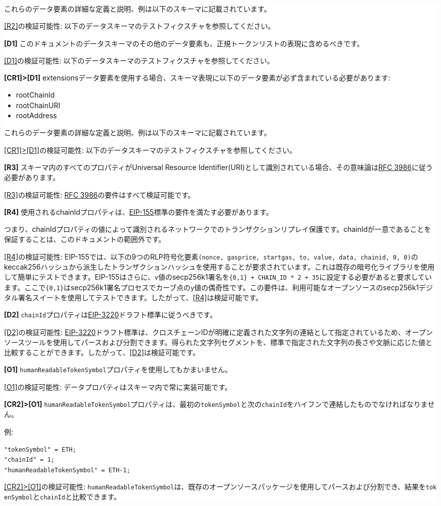 これらのデータ要素の詳細な定義と説明、例は以下のスキーマに記載されています。

[[R2]](#r2)の検証可能性: 以下のデータスキーマのテストフィクスチャを参照してください。

<a name="d1"> **[D1]** </a>
このドキュメントのデータスキーマのその他のデータ要素も、正規トークンリストの表現に含めるべきです。

[[D1]](#d1)の検証可能性: 以下のデータスキーマのテストフィクスチャを参照してください。

<a name="cr1d1"> **[CR1]>[D1]** </a>
extensionsデータ要素を使用する場合、スキーマ表現に以下のデータ要素が必ず含まれている必要があります:

* rootChainId
* rootChainURI
* rootAddress

これらのデータ要素の詳細な定義と説明、例は以下のスキーマに記載されています。

[[CR1]>[D1]](#cr1d1)の検証可能性: 以下のデータスキーマのテストフィクスチャを参照してください。

<a name="r3"> **[R3]** </a>
スキーマ内のすべてのプロパティがUniversal Resource Identifier(URI)として識別されている場合、その意味論は[RFC 3986](https://www.rfc-editor.org/rfc/rfc3986)に従う必要があります。

[[R3]](#r3)の検証可能性: [RFC 3986](https://www.rfc-editor.org/rfc/rfc3986)の要件はすべて検証可能です。

<a name="r4"> **[R4]** </a>
使用されるchainIdプロパティは、[EIP-155](./eip-155.md)標準の要件を満たす必要があります。

つまり、chainIdプロパティの値によって識別されるネットワークでのトランザクションリプレイ保護です。chainIdが一意であることを保証することは、このドキュメントの範囲外です。

[[R4]](#r4)の検証可能性: EIP-155では、以下の9つのRLP符号化要素`(nonce, gasprice, startgas, to, value, data, chainid, 0, 0)`のkeccak256ハッシュから派生したトランザクションハッシュを使用することが要求されています。これは既存の暗号化ライブラリを使用して簡単にテストできます。EIP-155はさらに、`v`値のsecp256k1署名を`{0,1} + CHAIN_ID * 2 + 35`に設定する必要があると要求しています。ここで`{0,1}`はsecp256k1署名プロセスでカーブ点の`y`値の偶奇性です。この要件は、利用可能なオープンソースのsecp256k1デジタル署名スイートを使用してテストできます。したがって、[[R4]](#r4)は検証可能です。

<a name="d2"> **[D2]** </a>
`chainId`プロパティは[EIP-3220](./eip-3220.md)ドラフト標準に従うべきです。

[[D2]](#d2)の検証可能性: [EIP-3220](./eip-3220.md)ドラフト標準は、クロスチェーンIDが明確に定義された文字列の連結として指定されているため、オープンソースツールを使用してパースおよび分割できます。得られた文字列セグメントを、標準で指定された文字列の長さや文脈に応じた値と比較することができます。したがって、[[D2]](#d2)は検証可能です。

<a name="o1"> **[O1]** </a>
`humanReadableTokenSymbol`プロパティを使用してもかまいません。

[[O1]](#o1)の検証可能性: データプロパティはスキーマ内で常に実装可能です。

<a name="cr2o1"> **[CR2]>[O1]** </a>
`humanReadableTokenSymbol`プロパティは、最初の`tokenSymbol`と次の`chainId`をハイフンで連結したものでなければなりません。

例:

```
"tokenSymbol" = ETH;
"chainId" = 1;
"humanReadableTokenSymbol" = ETH-1;
```

[[CR2]>[O1]](#cr2o1)の検証可能性: `humanReadableTokenSymbol`は、既存のオープンソースパッケージを使用してパースおよび分割でき、結果を`tokenSymbol`と`chainId`と比較できます。
